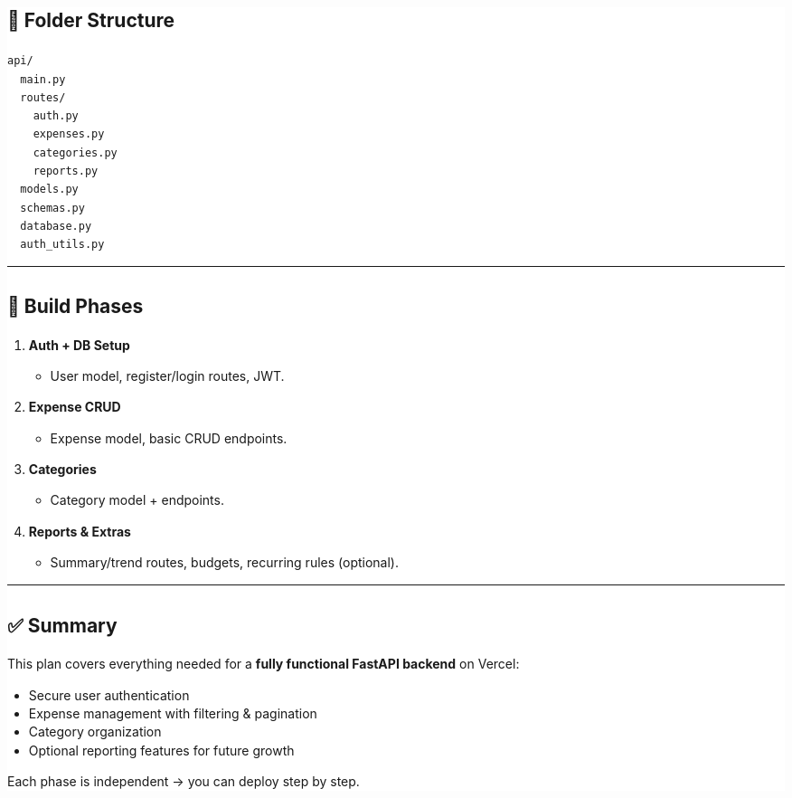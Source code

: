 ## 📁 Folder Structure

```
api/
  main.py
  routes/
    auth.py
    expenses.py
    categories.py
    reports.py
  models.py
  schemas.py
  database.py
  auth_utils.py
```

---

## 🧱 Build Phases

1. **Auth + DB Setup**  
   - User model, register/login routes, JWT.

2. **Expense CRUD**  
   - Expense model, basic CRUD endpoints.

3. **Categories**  
   - Category model + endpoints.

4. **Reports & Extras**  
   - Summary/trend routes, budgets, recurring rules (optional).

---

## ✅ Summary

This plan covers everything needed for a **fully functional FastAPI backend** on Vercel:
- Secure user authentication  
- Expense management with filtering & pagination  
- Category organization  
- Optional reporting features for future growth

Each phase is independent → you can deploy step by step.
